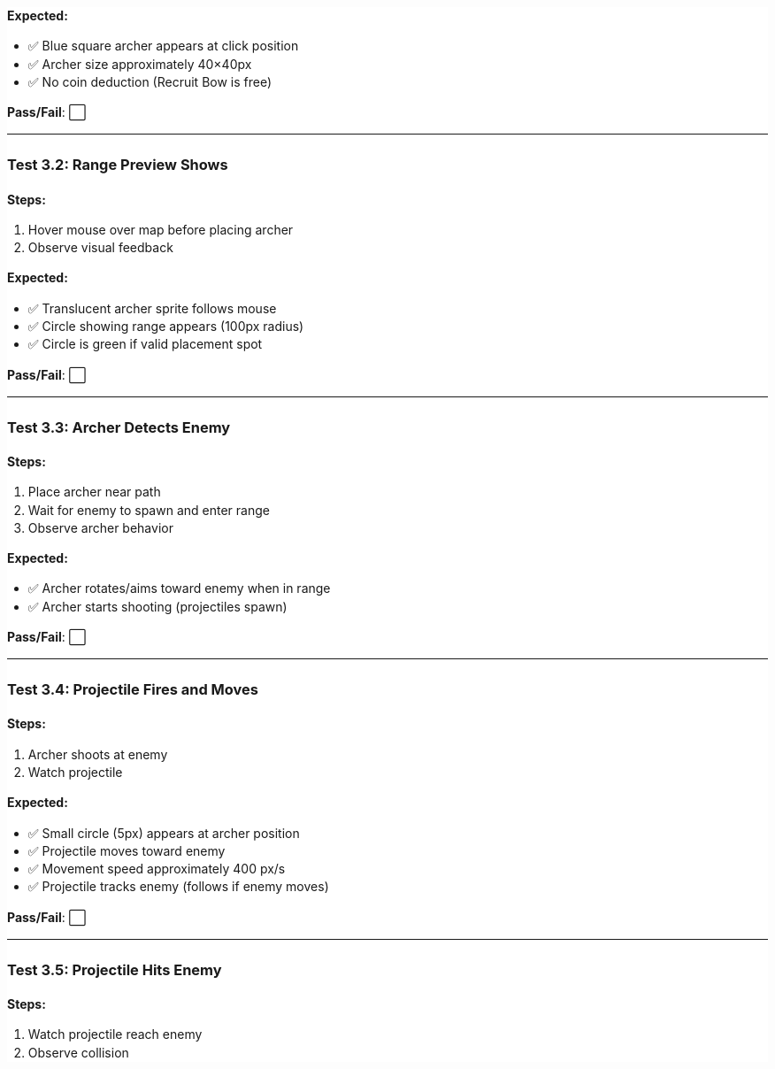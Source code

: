 **Expected:**
- ✅ Blue square archer appears at click position
- ✅ Archer size approximately 40×40px
- ✅ No coin deduction (Recruit Bow is free)

**Pass/Fail**: ⬜

---

### Test 3.2: Range Preview Shows
**Steps:**
1. Hover mouse over map before placing archer
2. Observe visual feedback

**Expected:**
- ✅ Translucent archer sprite follows mouse
- ✅ Circle showing range appears (100px radius)
- ✅ Circle is green if valid placement spot

**Pass/Fail**: ⬜

---

### Test 3.3: Archer Detects Enemy
**Steps:**
1. Place archer near path
2. Wait for enemy to spawn and enter range
3. Observe archer behavior

**Expected:**
- ✅ Archer rotates/aims toward enemy when in range
- ✅ Archer starts shooting (projectiles spawn)

**Pass/Fail**: ⬜

---

### Test 3.4: Projectile Fires and Moves
**Steps:**
1. Archer shoots at enemy
2. Watch projectile

**Expected:**
- ✅ Small circle (5px) appears at archer position
- ✅ Projectile moves toward enemy
- ✅ Movement speed approximately 400 px/s
- ✅ Projectile tracks enemy (follows if enemy moves)

**Pass/Fail**: ⬜

---

### Test 3.5: Projectile Hits Enemy
**Steps:**
1. Watch projectile reach enemy
2. Observe collision
